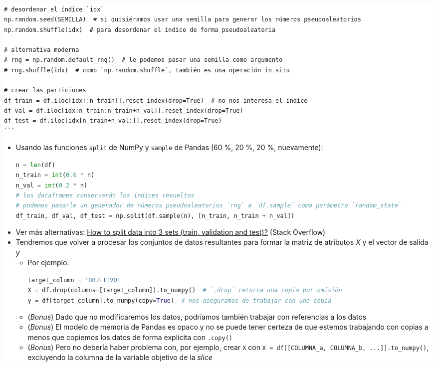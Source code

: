     # desordenar el índice `idx`
    np.random.seed(SEMILLA)  # si quisiéramos usar una semilla para generar los números pseudoaleatorios
    np.random.shuffle(idx)  # para desordenar el índice de forma pseudoaleatoria

    # alternativa moderna
    # rng = np.random.default_rng()  # le podemos pasar una semilla como argumento
    # rng.shuffle(idx)  # como `np.random.shuffle`, también es una operación in situ

    # crear las particiones
    df_train = df.iloc[idx[:n_train]].reset_index(drop=True)  # no nos interesa el índice
    df_val = df.iloc[idx[n_train:n_train+n_val]].reset_index(drop=True)
    df_test = df.iloc[idx[n_train+n_val:]].reset_index(drop=True)
    ```
  - Usando las funciones `split` de NumPy y `sample` de Pandas (60 %, 20 %, 20 %, nuevamente):
    ```python
    n = len(df)
    n_train = int(0.6 * n)
    n_val = int(0.2 * n)
    # los dataframes conservarán los índices revueltos
    # podemos pasarle un generador de números pseudoaleatorios `rng` a `df.sample` como parámetro `random_state`
    df_train, df_val, df_test = np.split(df.sample(n), [n_train, n_train + n_val])
    ```
  - Ver más alternativas: [How to split data into 3 sets (train, validation and test)?](https://stackoverflow.com/q/38250710) (Stack Overflow)
- Tendremos que volver a procesar los conjuntos de datos resultantes para formar la matriz de atributos $X$ y el vector de salida $y$
  - Por ejemplo:
    ```python
    target_column = 'OBJETIVO'
    X = df.drop(columns=[target_column]).to_numpy()  # `.drop` retorna una copia por omisión
    y = df[target_column].to_numpy(copy=True)  # nos aseguramos de trabajar con una copia
    ```
  - (_Bonus_) Dado que no modificaremos los datos, podríamos también trabajar con referencias a los datos
  - (_Bonus_) El modelo de memoria de Pandas es opaco y no se puede tener certeza de que estemos trabajando con copias a menos que copiemos los datos de forma explícita con `.copy()`
  - (_Bonus_) Pero no debería haber problema con, por ejemplo, crear `X` con `X = df[[COLUMNA_a, COLUMNA_b, ...]].to_numpy()`, excluyendo la columna de la variable objetivo de la _slice_
